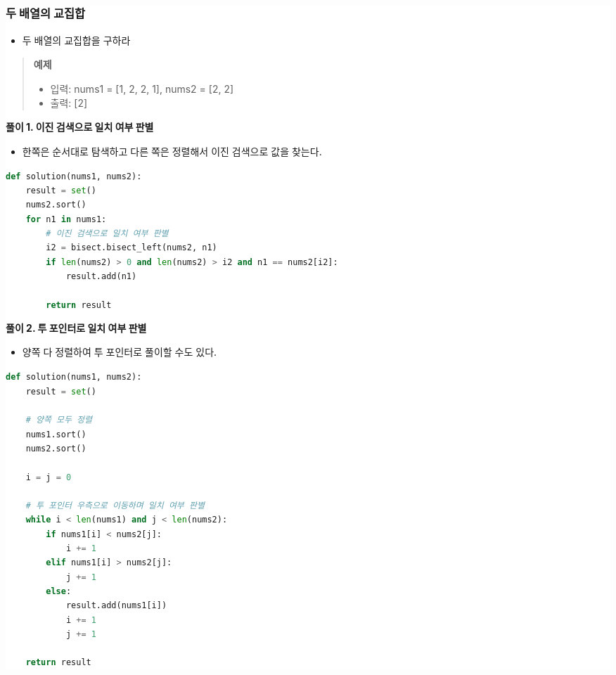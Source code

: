 


### 두 배열의 교집합

- 두 배열의 교집합을 구하라

> __예제__
>
> - 입력: nums1 = [1, 2, 2, 1], nums2 = [2, 2]
> - 출력: [2]



__풀이 1. 이진 검색으로 일치 여부 판별__

- 한쪽은 순서대로 탐색하고 다른 쪽은 정렬해서 이진 검색으로 값을 찾는다.

```python
def solution(nums1, nums2):
    result = set()
    nums2.sort()
    for n1 in nums1:
        # 이진 검색으로 일치 여부 판별
        i2 = bisect.bisect_left(nums2, n1)
        if len(nums2) > 0 and len(nums2) > i2 and n1 == nums2[i2]:
            result.add(n1)
            
        return result
```



__풀이 2. 투 포인터로 일치 여부 판별__

- 양쪽 다 정렬하여 투 포인터로 풀이할 수도 있다.

```python
def solution(nums1, nums2):
    result = set()
    
    # 양쪽 모두 정렬
    nums1.sort()
    nums2.sort()
    
    i = j = 0
    
    # 투 포인터 우측으로 이동하며 일치 여부 판별
    while i < len(nums1) and j < len(nums2):
        if nums1[i] < nums2[j]:
            i += 1
        elif nums1[i] > nums2[j]:
            j += 1
        else:
            result.add(nums1[i])
            i += 1
            j += 1
    
    return result
```
